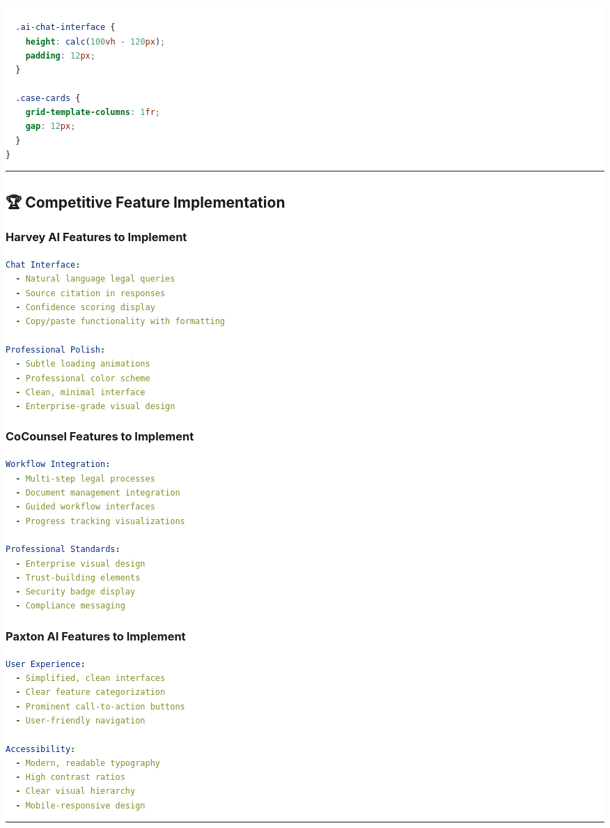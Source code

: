 ```css
  
  .ai-chat-interface {
    height: calc(100vh - 120px);
    padding: 12px;
  }
  
  .case-cards {
    grid-template-columns: 1fr;
    gap: 12px;
  }
}
```

---

## 🏆 **Competitive Feature Implementation**

### **Harvey AI Features to Implement**
```yaml
Chat Interface:
  - Natural language legal queries
  - Source citation in responses  
  - Confidence scoring display
  - Copy/paste functionality with formatting

Professional Polish:
  - Subtle loading animations
  - Professional color scheme
  - Clean, minimal interface
  - Enterprise-grade visual design
```

### **CoCounsel Features to Implement**
```yaml
Workflow Integration:
  - Multi-step legal processes
  - Document management integration
  - Guided workflow interfaces
  - Progress tracking visualizations

Professional Standards:
  - Enterprise visual design
  - Trust-building elements
  - Security badge display
  - Compliance messaging
```

### **Paxton AI Features to Implement**
```yaml
User Experience:
  - Simplified, clean interfaces
  - Clear feature categorization
  - Prominent call-to-action buttons
  - User-friendly navigation

Accessibility:
  - Modern, readable typography
  - High contrast ratios
  - Clear visual hierarchy
  - Mobile-responsive design
```

---